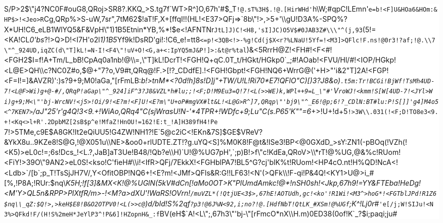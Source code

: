 <Jqt>S/P>2$\"j4?NC0F#ouG8,QRoj>SR8?.KKQ_>S.tg7f`WT>R^]O,67h'#$_T`!@.sT%3H$.!@.[HirWHd'`h\\W;#qpC!LEmn'`e=b!<F]U&HOa6&HOm:&HP$>!<Jeo>R`Cg,QRp%>S-uW,7sr\",7tM62$!aT!F,X+[ffqI!!(HL!<E37>QFj=>`8b\"!>,>5+'\\gU!D3A%-SPQ%?X*UH!C6_eLB1WlYQ5&F&VpH\"1)1B5Etnin*YB,%*!$e<!AFNTNr`JtL]J)C!<H8,'sI]JC)O5V$#0JAB3Z#\\\"^(j,93`(5!=<KA!CL*0'bs*?!>Q>D!<I7H'o2l*1)1B5*Yf9k!DsRD'gi!:!C6_e!=tt8`<=p!<3QB<!>-%g!Cd(j$X<r?%LNaU!5Yf=!<M3]>QFlc!F.ns!@0r3!?af;!@.\\7\"^_924UD,iqZC(d\"T]kL!=N-I!<F4\"!uV+O!<G,a+<:IpYQ5mJ&P!]>:&t@r%tal`)&<5RrrH@Z!<FH#!<F<#!<FGH2$I=f!A+Tm/L_bB!CpAq0a1nb!@\\=,\"T]kL!DcrT!<FGH!Q+qC.0T_t/HGkt/HGkp0`_;#!AOab!<FVU/Hl/#!<IOP/HGkp!<L@E>QH\\c?NC0Z#o,$@+\"7?o,V9#t,QRq@!F.>[!?_CDdfE].!<FGH!Gbpt!<FGH!NQ6+WrrG@('+H>\"'i&2\"T]2A!<FGP!<F=I!=]&AVZR)':)s?9+9;M0!aGa,\"[rFmLB:_b!>tnM*<?0d!<Moq>h]8s!D]j\"+TW/U!L!Ri70*E7!<LdR>QFlO\"C)[)3?J8&o)`.t5m:Tr!BCGi!BjWf!TsMh4UD-7!<L@F>Wi)g+@-#/,QRqP!aGap\"^_924]iF^3?J8&VZL*h#lu;;!<F;D!M9Eu3=Q!7!<L(>>WE)k,WPl++9=L_\"#'`V`roWJ!<kmm!S[W[4UD-7!<JYl>Wi)g+9;M<\"'bj-WrcNV!<j5>!Oi/9!<E?m!<F]U!<E?m\"U+oP#mgVX#lt&L!<L@G>R^]7,QRqp\"'bj9\"^_E6!@p;6!?_CDlN:BT#lu:P!S[]]'g4]M4o5<^7KEN7>`/aJ\"25'r'g4Q!3<9.+!<Jeq>WiAo,QRq4\"C(sjWrasU!N-'*4TPR+!<J5a>WDfc+9;Lu\"C(s.P65'K\"\"=6_+>!U+!<KY4>d+5`!>3W\\.031(!<F;D!TO8e3<9.+!<Kq<>l+R'.2DpbMZ[2sB$p^e!MfaZ!HnOU!=162!E:t_!A]H389fH4!Pe`7!>5TMe,c9E$A8GK!It2eQiUU5!G4ZW!NH1?!E`5@c2iC<!EKn&7S]$GE$VReV?&YkX8u..9KZe8!S@G,!@X051u\\NE>&oo0+rlUDTE.ZT!?g.uYQ<S]%M0K8!F@t&!ISe3!BP<@0GXdD_>sY:ZN1(-pBOq(!VZh(!<K5)>eL0c!=;6s!Dcs_!<L.?,JaB]aT3Ue!B48/!Qb?e\\H)`U!@%UG7pH',`;p)B!>f\"c!KdEa,QRoV>\\*rT!@%UG,@&%c!RUom!<FiY!>39O\"9AN2>eL0S!<kso!C'fieH#\\i!<IfR>QFj/7EkkX!<FGHblPA7!BL5^G?cj'blK%t!RUom!<HP4cO.nt!H%QD!NcA<!<Ldb>`/[b`;p_T!TsSjJH7V/,Y<OfitOBP!NQ6+!<E?m!<JMf>QFls&R:G!!LF63!<N'(>QFk\\!F-qi!P&4Q!<KY1>U@>i_#[%,!P8A;!RUr:$nq\\_K*5H;!f[3]&MX<K!@%UGlN(5kV#dCn<ri>[!aMo0OT>K\"PlUmd*Amkc!@*!nSH0sh!<Jkp,67h9!=YY&FTEba!HeDg!<M'Y>QL5n&RPP>PlXtfR/m>-!<M?a>dXU'!WaRS!OVrn!`/muVZL*(!QtjUE<3$>,67hE!AOTUdh,gc!<ko'!R1Wi!<M3^>hoG*!<FGTblJPd!R1Z6$nq\\_qZ:$Q!>,>keH$E8!B&O2OTPV0!<L(>>c@`)d/bId!S%2qf`?p3!@6J%N<92,i;no?!@.[HdfNbT!QtLK_#XSm!@%UGf`;K^!Lj0r_#`'e[/j;W!SIJu!<N3%>QFkd!F/(H!S%2meH*JeYlP3^!P&6]!HZopnH&_:f`BV(eH$`A!<L\";,67h3\"'bj-\"[rFmcO*nX\\H.m)0ED38(0of!K`_?$i;paqi;ju#
